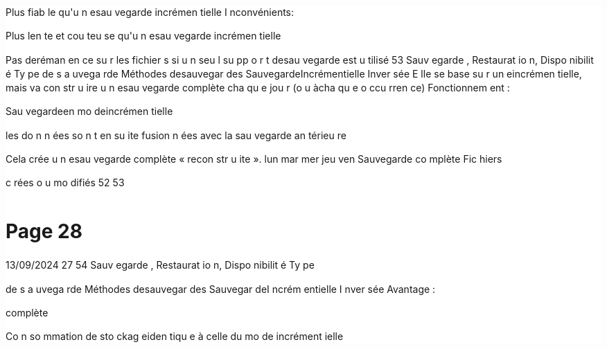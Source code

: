 Plus fiab le
qu'u n esau vegarde 
incrémen tielle
I nconvénients:

Plus len te et cou teu se qu'u n esau vegarde incrémen tielle

Pas deréman en ce su r les fichier s si u n seu l su pp o r t desau vegarde est 
u tilisé
53
Sauv egarde , Restaurat io n, Dispo nibilit é
Ty pe de s a uvega rde
Méthodes desauvegar des 
SauvegardeIncrémentielle Inver sée
E lle se base su r un eincrémen tielle, mais va con str u ire u n esau vegarde 
complète cha qu e jou r (o u  àcha qu e o ccu rren ce)
Fonctionnem ent :

Sau vegardeen  mo deincrémen tielle 

les do n n ées so n t en su ite fusion n ées avec la sau vegarde an térieu re 

Cela crée u n esau vegarde complète «
recon str u ite
».
lun
mar
mer
jeu
ven
Sauvegarde co mplète
Fic hiers
 
c rées o u mo difiés
52
53


# Page 28

13/09/2024
27
54
Sauv egarde , Restaurat io n, Dispo nibilit é
Ty pe
 
de s a uvega rde
Méthodes desauvegar des 
Sauvegar deI ncrém entielle I nver sée
Avantage :


complète

Co n so mmation de sto ckag eiden tiqu e à celle 
du mo de 
incrément ielle
